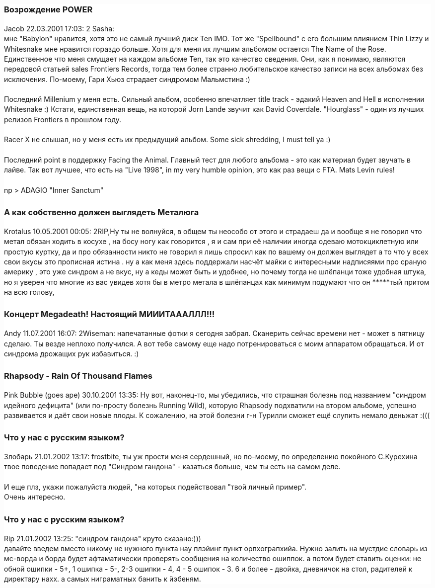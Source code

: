 ### Возрождение POWER

Jacob 22.03.2001 17:03:
2 Sasha:<BR>мне "Babylon" нравится, хотя это не самый лучший диск Ten IMO. Тот же "Spellbound" с его большим влиянием Thin Lizzy и Whitesnake мне нравится гораздо больше. Хотя для меня их лучшим альбомом остается The Name of the Rose.<BR>Единственное что меня смущает на каждом альбоме Ten, так это качество сведения. Они, как я понимаю, являются передовой статьей sales Frontiers Records, тогда тем более странно любительское качество записи на всех альбомах без исключения. По-моему, Гари Хьюз страдает синдромом Мальмстина :)<BR><BR>Последний Millenium у меня есть. Сильный альбом, особенно впечатляет title track - эдакий Heaven and Hell в исполнении Whitesnake :) Кстати, единственная вещь, на которой Jorn Lande звучит как David Coverdale. "Hourglass" - один из лучших релизов Frontiers в прошлом году.<BR><BR>Racer X не слышал, но у меня есть их предыдущий альбом. Some sick shredding, I must tell ya :)<BR><BR>Последний point в поддержку Facing the Animal. Главный тест для любого альбома - это как материал будет звучать в лайве. Так вот лучшее, что есть на "Live 1998", in my very humble opinion, это как раз вещи с FTA. Mats Levin rules!<BR><BR>np &gt; ADAGIO "Inner Sanctum"

### А как собственно должен выглядеть Металюга

Krotalus 10.05.2001 00:05:
2RIP,Ну ты не волнуйся, в общем ты неособо от этого и страдаеш да и вообще я не говорил что метал обязан ходить в косухе , на босу ногу как говорится , я и сам при её наличии иногда одеваю мотокциклетную или простую куртку, да и про обязанности никто не говорил я лишь спросил как по вашему он должен выглядет а то что у всех свои вкусы это прописная истина . ну а как меня здесь поддержали насчёт майки с интересными надписяями про сраную америку , это уже синдром а не вкус, ну а кеды может быть и удобнее, но почему тогда не шлёпанци тоже удобная штука, но я уверен что многие из вас увидев хотя бы в метро метала в шлёпанцах как минимум подумают что он *****тый притом на всю голову, 

### Концерт Megadeath! Настоящий МИИИТАААЛЛЛ!!!

Andy 11.07.2001 16:07:
2Wiseman: напечатанные фотки я сегодня забрал. Сканерить сейчас времени нет - может в пятницу сделаю. Ты везде неплохо получился. А вот тебе самому еще надо потренироваться с моим аппаратом обращаться. И от синдрома дрожащих рук избавиться. :)

### Rhapsody - Rain Of Thousand Flames

Pink Bubble (goes ape) 30.10.2001 13:35:
Ну вот, наконец-то, мы убедились, что страшная болезнь под названием "синдром идейного дефицита" (или по-просту болезнь Running Wild), которую Rhapsody подхватили на втором альбоме, успешно развивается и даёт свои новые плоды. К сожалению, на этой болезни г-н Турилли сможет ещё слупить немало деньжат :(((

### Что у нас с русским языком?

Злобарь 21.01.2002 13:17:
frostbite, ты уж прости меня сердешный, но по-моему, по определению покойного С.Курехина твое поведение попадает под "Синдром  гандона" - казаться больше, чем ты есть на самом деле.  <BR><BR>И еще плз, укажи пожалуйста людей, "на которых подействовал "твой личный пример".<BR>Очень интересно.   

### Что у нас с русским языком?

Rip 21.01.2002 13:25:
"синдром гандона" круто сказано:)))<BR>давайте введем вместо никому не нужного пункта нау плэйинг пункт орпхограпхийа. Нужно залить на мустдие словарь из мс-ворда и борда будет афтаматически проверять сообщения на количество ошиппок. а потом будет ставить оценки: не обной ошипки - 5+, 1 ошипка - 5-, 2-3 ошипки - 4, 4 - 5 ошипок - 3. 6 и более - двойка, дневничок на стол, радителей к директару нахх. а самых ниграматных банить к йэбеням.
